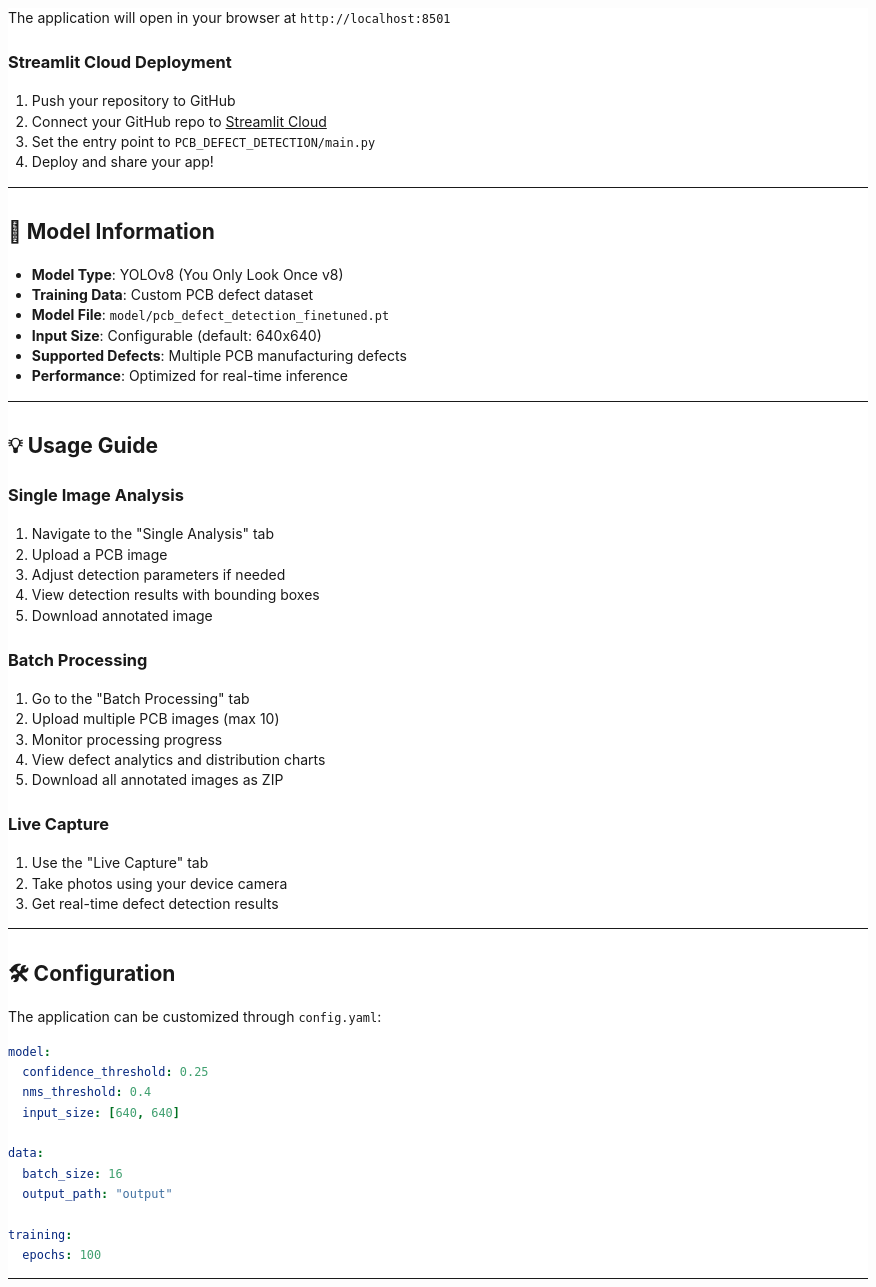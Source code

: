 The application will open in your browser at `http://localhost:8501`

### Streamlit Cloud Deployment
1. Push your repository to GitHub
2. Connect your GitHub repo to [Streamlit Cloud](https://streamlit.io/cloud)
3. Set the entry point to `PCB_DEFECT_DETECTION/main.py`
4. Deploy and share your app!

---

## 🧠 Model Information

- **Model Type**: YOLOv8 (You Only Look Once v8)
- **Training Data**: Custom PCB defect dataset
- **Model File**: `model/pcb_defect_detection_finetuned.pt`
- **Input Size**: Configurable (default: 640x640)
- **Supported Defects**: Multiple PCB manufacturing defects
- **Performance**: Optimized for real-time inference

---

## 💡 Usage Guide

### Single Image Analysis
1. Navigate to the "Single Analysis" tab
2. Upload a PCB image
3. Adjust detection parameters if needed
4. View detection results with bounding boxes
5. Download annotated image

### Batch Processing
1. Go to the "Batch Processing" tab
2. Upload multiple PCB images (max 10)
3. Monitor processing progress
4. View defect analytics and distribution charts
5. Download all annotated images as ZIP

### Live Capture
1. Use the "Live Capture" tab
2. Take photos using your device camera
3. Get real-time defect detection results

---

## 🛠️ Configuration

The application can be customized through `config.yaml`:

```yaml
model:
  confidence_threshold: 0.25
  nms_threshold: 0.4
  input_size: [640, 640]

data:
  batch_size: 16
  output_path: "output"

training:
  epochs: 100
```

---